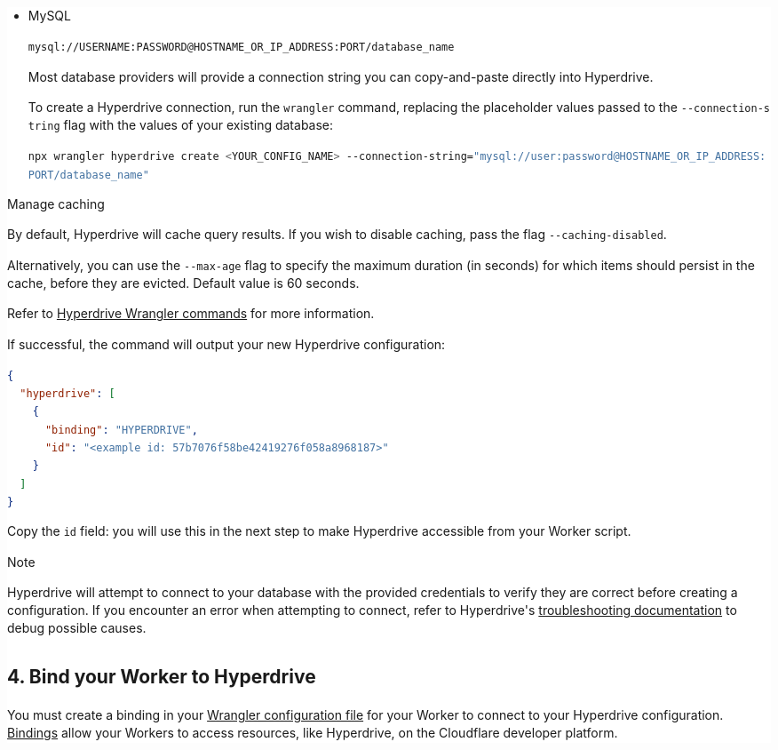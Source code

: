 * MySQL

  ```txt
  mysql://USERNAME:PASSWORD@HOSTNAME_OR_IP_ADDRESS:PORT/database_name
  ```

  Most database providers will provide a connection string you can copy-and-paste directly into Hyperdrive.

  To create a Hyperdrive connection, run the `wrangler` command, replacing the placeholder values passed to the `--connection-string` flag with the values of your existing database:

  ```sh
  npx wrangler hyperdrive create <YOUR_CONFIG_NAME> --connection-string="mysql://user:password@HOSTNAME_OR_IP_ADDRESS:PORT/database_name"
  ```

Manage caching

By default, Hyperdrive will cache query results. If you wish to disable caching, pass the flag `--caching-disabled`.

Alternatively, you can use the `--max-age` flag to specify the maximum duration (in seconds) for which items should persist in the cache, before they are evicted. Default value is 60 seconds.

Refer to [Hyperdrive Wrangler commands](https://developers.cloudflare.com/hyperdrive/reference/wrangler-commands/) for more information.

If successful, the command will output your new Hyperdrive configuration:

```json
{
  "hyperdrive": [
    {
      "binding": "HYPERDRIVE",
      "id": "<example id: 57b7076f58be42419276f058a8968187>"
    }
  ]
}
```

Copy the `id` field: you will use this in the next step to make Hyperdrive accessible from your Worker script.

Note

Hyperdrive will attempt to connect to your database with the provided credentials to verify they are correct before creating a configuration. If you encounter an error when attempting to connect, refer to Hyperdrive's [troubleshooting documentation](https://developers.cloudflare.com/hyperdrive/observability/troubleshooting/) to debug possible causes.

## 4. Bind your Worker to Hyperdrive

You must create a binding in your [Wrangler configuration file](https://developers.cloudflare.com/workers/wrangler/configuration/) for your Worker to connect to your Hyperdrive configuration. [Bindings](https://developers.cloudflare.com/workers/runtime-apis/bindings/) allow your Workers to access resources, like Hyperdrive, on the Cloudflare developer platform.
